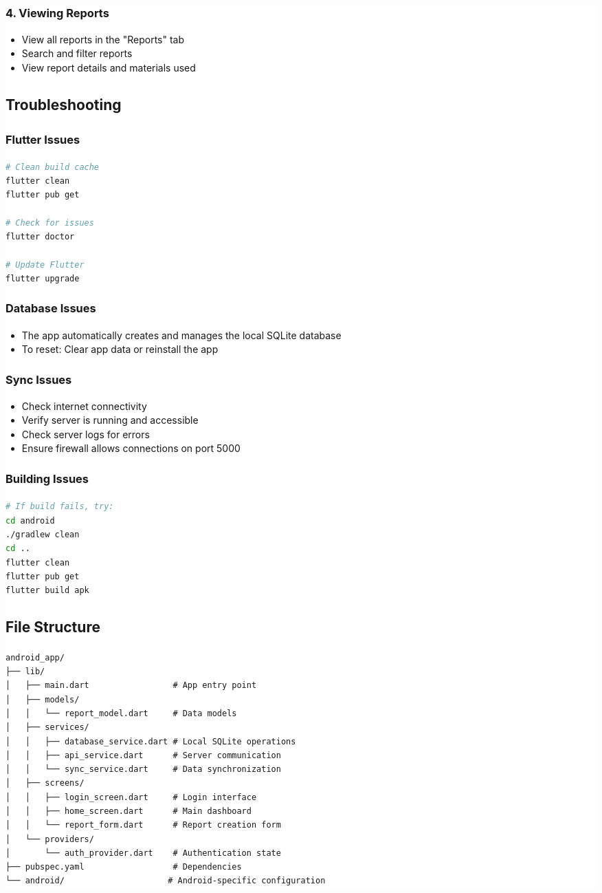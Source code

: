 ### 4. Viewing Reports
- View all reports in the "Reports" tab
- Search and filter reports
- View report details and materials used

## Troubleshooting

### Flutter Issues
```bash
# Clean build cache
flutter clean
flutter pub get

# Check for issues
flutter doctor

# Update Flutter
flutter upgrade
```

### Database Issues
- The app automatically creates and manages the local SQLite database
- To reset: Clear app data or reinstall the app

### Sync Issues
- Check internet connectivity
- Verify server is running and accessible
- Check server logs for errors
- Ensure firewall allows connections on port 5000

### Building Issues
```bash
# If build fails, try:
cd android
./gradlew clean
cd ..
flutter clean
flutter pub get
flutter build apk
```

## File Structure
```
android_app/
├── lib/
│   ├── main.dart                 # App entry point
│   ├── models/
│   │   └── report_model.dart     # Data models
│   ├── services/
│   │   ├── database_service.dart # Local SQLite operations
│   │   ├── api_service.dart      # Server communication
│   │   └── sync_service.dart     # Data synchronization
│   ├── screens/
│   │   ├── login_screen.dart     # Login interface
│   │   ├── home_screen.dart      # Main dashboard
│   │   └── report_form.dart      # Report creation form
│   └── providers/
│       └── auth_provider.dart    # Authentication state
├── pubspec.yaml                  # Dependencies
└── android/                     # Android-specific configuration
```
